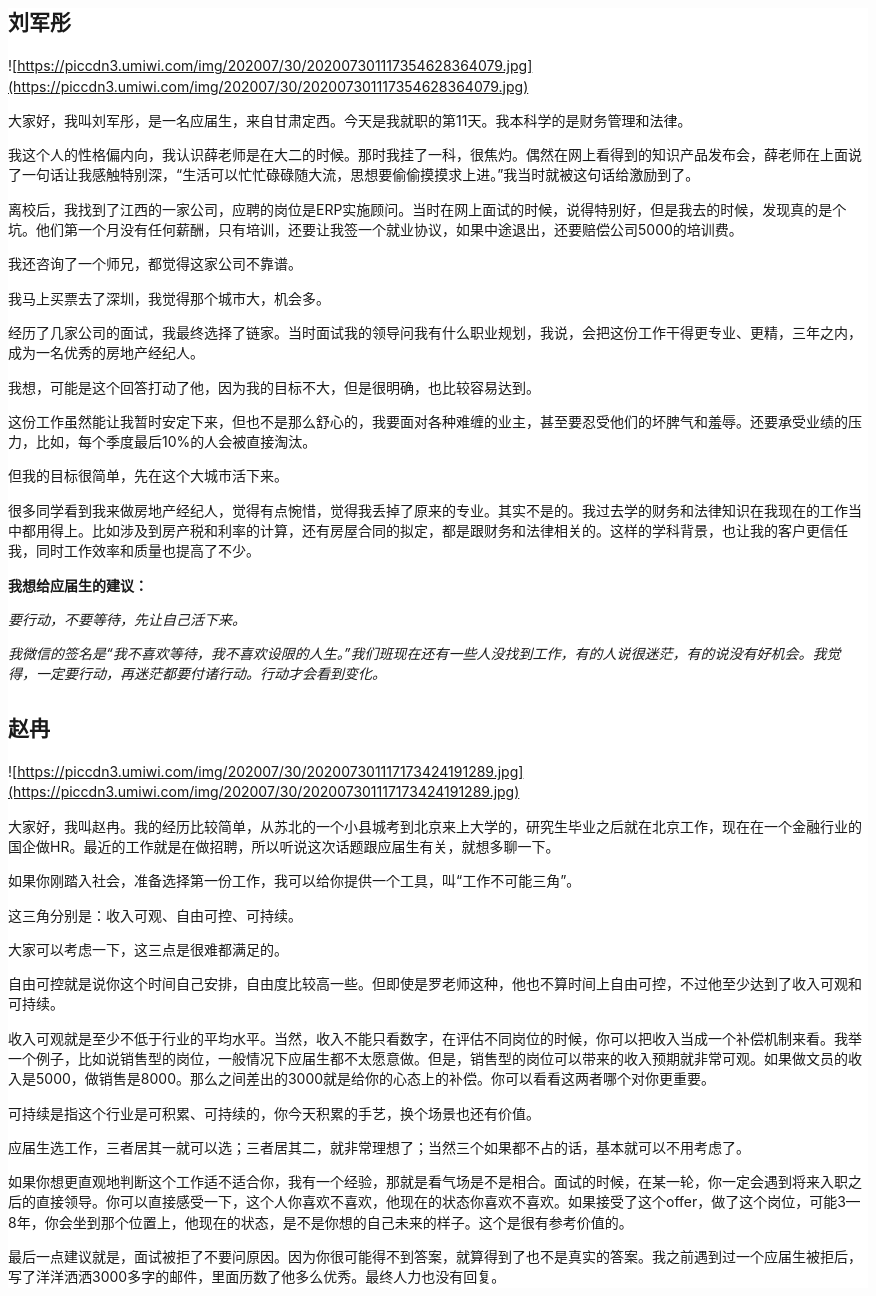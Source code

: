 ## 刘军彤

![https://piccdn3.umiwi.com/img/202007/30/202007301117354628364079.jpg](https://piccdn3.umiwi.com/img/202007/30/202007301117354628364079.jpg)

大家好，我叫刘军彤，是一名应届生，来自甘肃定西。今天是我就职的第11天。我本科学的是财务管理和法律。

我这个人的性格偏内向，我认识薛老师是在大二的时候。那时我挂了一科，很焦灼。偶然在网上看得到的知识产品发布会，薛老师在上面说了一句话让我感触特别深，“生活可以忙忙碌碌随大流，思想要偷偷摸摸求上进。”我当时就被这句话给激励到了。

离校后，我找到了江西的一家公司，应聘的岗位是ERP实施顾问。当时在网上面试的时候，说得特别好，但是我去的时候，发现真的是个坑。他们第一个月没有任何薪酬，只有培训，还要让我签一个就业协议，如果中途退出，还要赔偿公司5000的培训费。

我还咨询了一个师兄，都觉得这家公司不靠谱。

我马上买票去了深圳，我觉得那个城市大，机会多。

经历了几家公司的面试，我最终选择了链家。当时面试我的领导问我有什么职业规划，我说，会把这份工作干得更专业、更精，三年之内，成为一名优秀的房地产经纪人。

我想，可能是这个回答打动了他，因为我的目标不大，但是很明确，也比较容易达到。

这份工作虽然能让我暂时安定下来，但也不是那么舒心的，我要面对各种难缠的业主，甚至要忍受他们的坏脾气和羞辱。还要承受业绩的压力，比如，每个季度最后10%的人会被直接淘汰。

但我的目标很简单，先在这个大城市活下来。

很多同学看到我来做房地产经纪人，觉得有点惋惜，觉得我丢掉了原来的专业。其实不是的。我过去学的财务和法律知识在我现在的工作当中都用得上。比如涉及到房产税和利率的计算，还有房屋合同的拟定，都是跟财务和法律相关的。这样的学科背景，也让我的客户更信任我，同时工作效率和质量也提高了不少。

 **我想给应届生的建议：**

 *要行动，不要等待，先让自己活下来。*

 *我微信的签名是“我不喜欢等待，我不喜欢设限的人生。”我们班现在还有一些人没找到工作，有的人说很迷茫，有的说没有好机会。我觉得，一定要行动，再迷茫都要付诸行动。行动才会看到变化。*

## 赵冉

![https://piccdn3.umiwi.com/img/202007/30/202007301117173424191289.jpg](https://piccdn3.umiwi.com/img/202007/30/202007301117173424191289.jpg)

大家好，我叫赵冉。我的经历比较简单，从苏北的一个小县城考到北京来上大学的，研究生毕业之后就在北京工作，现在在一个金融行业的国企做HR。最近的工作就是在做招聘，所以听说这次话题跟应届生有关，就想多聊一下。

如果你刚踏入社会，准备选择第一份工作，我可以给你提供一个工具，叫“工作不可能三角”。

这三角分别是：收入可观、自由可控、可持续。

大家可以考虑一下，这三点是很难都满足的。

自由可控就是说你这个时间自己安排，自由度比较高一些。但即使是罗老师这种，他也不算时间上自由可控，不过他至少达到了收入可观和可持续。

收入可观就是至少不低于行业的平均水平。当然，收入不能只看数字，在评估不同岗位的时候，你可以把收入当成一个补偿机制来看。我举一个例子，比如说销售型的岗位，一般情况下应届生都不太愿意做。但是，销售型的岗位可以带来的收入预期就非常可观。如果做文员的收入是5000，做销售是8000。那么之间差出的3000就是给你的心态上的补偿。你可以看看这两者哪个对你更重要。

可持续是指这个行业是可积累、可持续的，你今天积累的手艺，换个场景也还有价值。

应届生选工作，三者居其一就可以选；三者居其二，就非常理想了；当然三个如果都不占的话，基本就可以不用考虑了。

如果你想更直观地判断这个工作适不适合你，我有一个经验，那就是看气场是不是相合。面试的时候，在某一轮，你一定会遇到将来入职之后的直接领导。你可以直接感受一下，这个人你喜欢不喜欢，他现在的状态你喜欢不喜欢。如果接受了这个offer，做了这个岗位，可能3—8年，你会坐到那个位置上，他现在的状态，是不是你想的自己未来的样子。这个是很有参考价值的。

最后一点建议就是，面试被拒了不要问原因。因为你很可能得不到答案，就算得到了也不是真实的答案。我之前遇到过一个应届生被拒后，写了洋洋洒洒3000多字的邮件，里面历数了他多么优秀。最终人力也没有回复。
